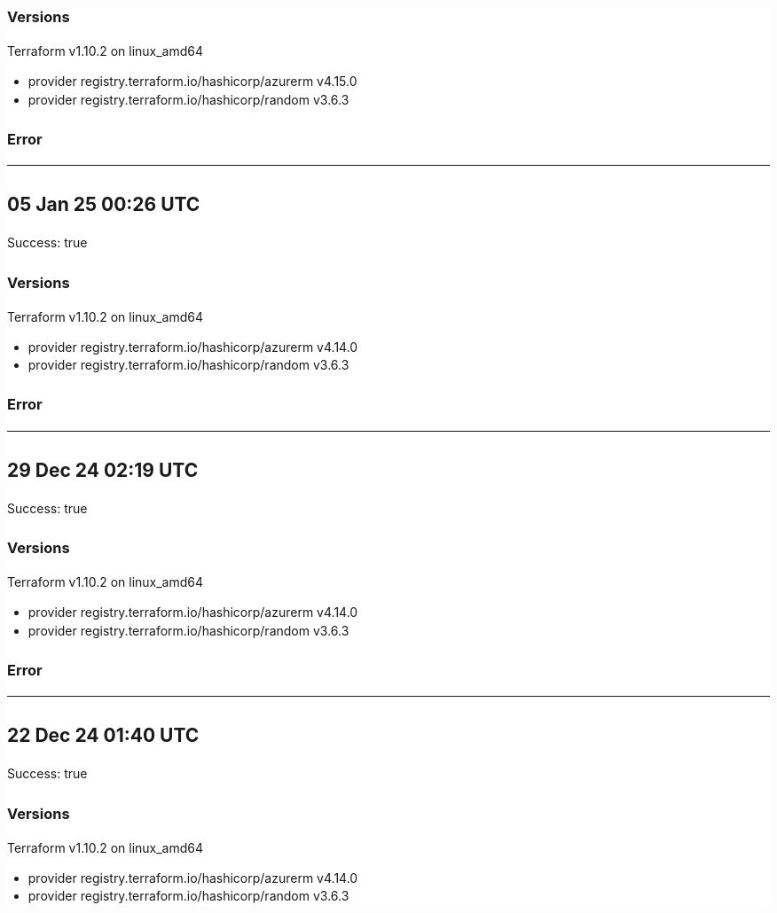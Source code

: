 ### Versions

Terraform v1.10.2
on linux_amd64
+ provider registry.terraform.io/hashicorp/azurerm v4.15.0
+ provider registry.terraform.io/hashicorp/random v3.6.3

### Error



---

## 05 Jan 25 00:26 UTC

Success: true

### Versions

Terraform v1.10.2
on linux_amd64
+ provider registry.terraform.io/hashicorp/azurerm v4.14.0
+ provider registry.terraform.io/hashicorp/random v3.6.3

### Error



---

## 29 Dec 24 02:19 UTC

Success: true

### Versions

Terraform v1.10.2
on linux_amd64
+ provider registry.terraform.io/hashicorp/azurerm v4.14.0
+ provider registry.terraform.io/hashicorp/random v3.6.3

### Error



---

## 22 Dec 24 01:40 UTC

Success: true

### Versions

Terraform v1.10.2
on linux_amd64
+ provider registry.terraform.io/hashicorp/azurerm v4.14.0
+ provider registry.terraform.io/hashicorp/random v3.6.3
